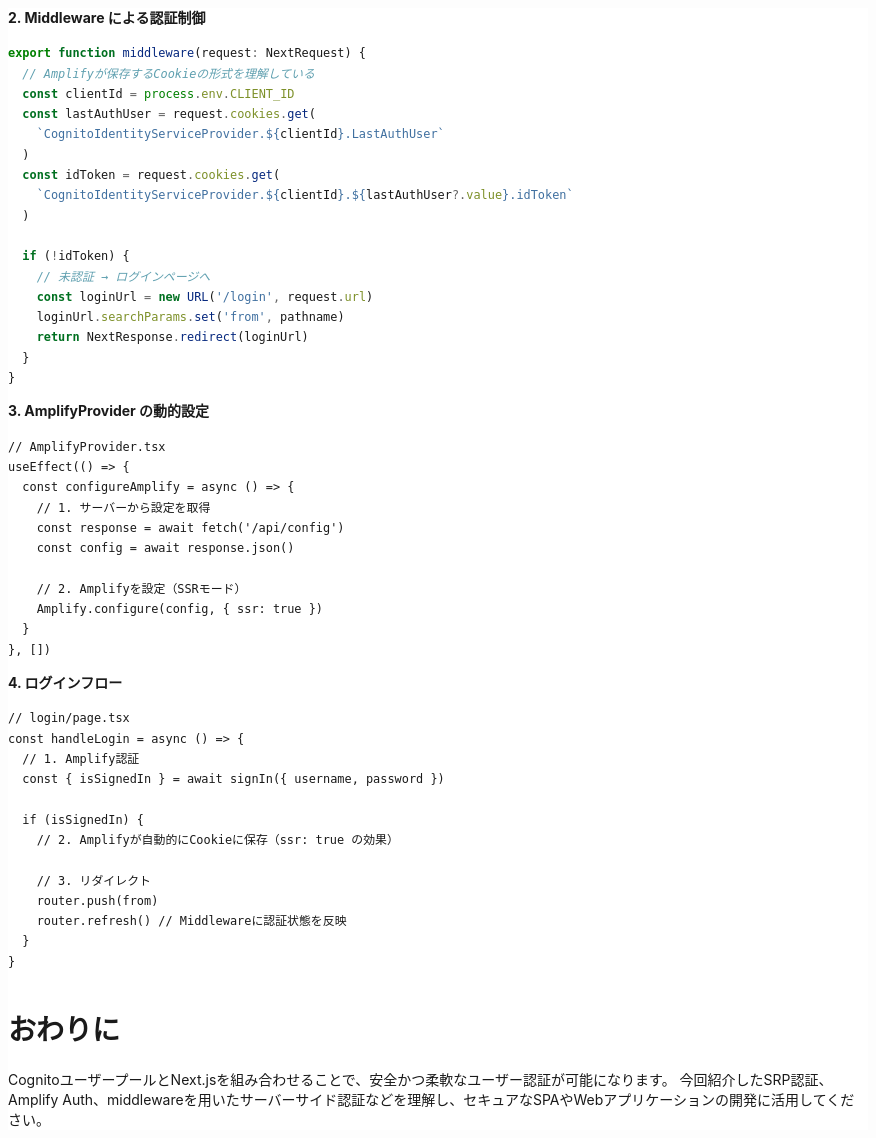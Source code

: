 **2. Middleware による認証制御**
```ts:middleware.ts
export function middleware(request: NextRequest) {
  // Amplifyが保存するCookieの形式を理解している
  const clientId = process.env.CLIENT_ID
  const lastAuthUser = request.cookies.get(
    `CognitoIdentityServiceProvider.${clientId}.LastAuthUser`
  )
  const idToken = request.cookies.get(
    `CognitoIdentityServiceProvider.${clientId}.${lastAuthUser?.value}.idToken`
  )

  if (!idToken) {
    // 未認証 → ログインページへ
    const loginUrl = new URL('/login', request.url)
    loginUrl.searchParams.set('from', pathname)
    return NextResponse.redirect(loginUrl)
  }
}
```

**3. AmplifyProvider の動的設定**
```ts:AmplifyProvider.tsx
// AmplifyProvider.tsx
useEffect(() => {
  const configureAmplify = async () => {
    // 1. サーバーから設定を取得
    const response = await fetch('/api/config')
    const config = await response.json()
    
    // 2. Amplifyを設定（SSRモード）
    Amplify.configure(config, { ssr: true })
  }
}, [])
```

**4. ログインフロー**
```ts:login/page.tsx
// login/page.tsx
const handleLogin = async () => {
  // 1. Amplify認証
  const { isSignedIn } = await signIn({ username, password })
  
  if (isSignedIn) {
    // 2. Amplifyが自動的にCookieに保存（ssr: true の効果）
    
    // 3. リダイレクト
    router.push(from)
    router.refresh() // Middlewareに認証状態を反映
  }
}
```

# おわりに
CognitoユーザープールとNext.jsを組み合わせることで、安全かつ柔軟なユーザー認証が可能になります。
今回紹介したSRP認証、Amplify Auth、middlewareを用いたサーバーサイド認証などを理解し、セキュアなSPAやWebアプリケーションの開発に活用してください。